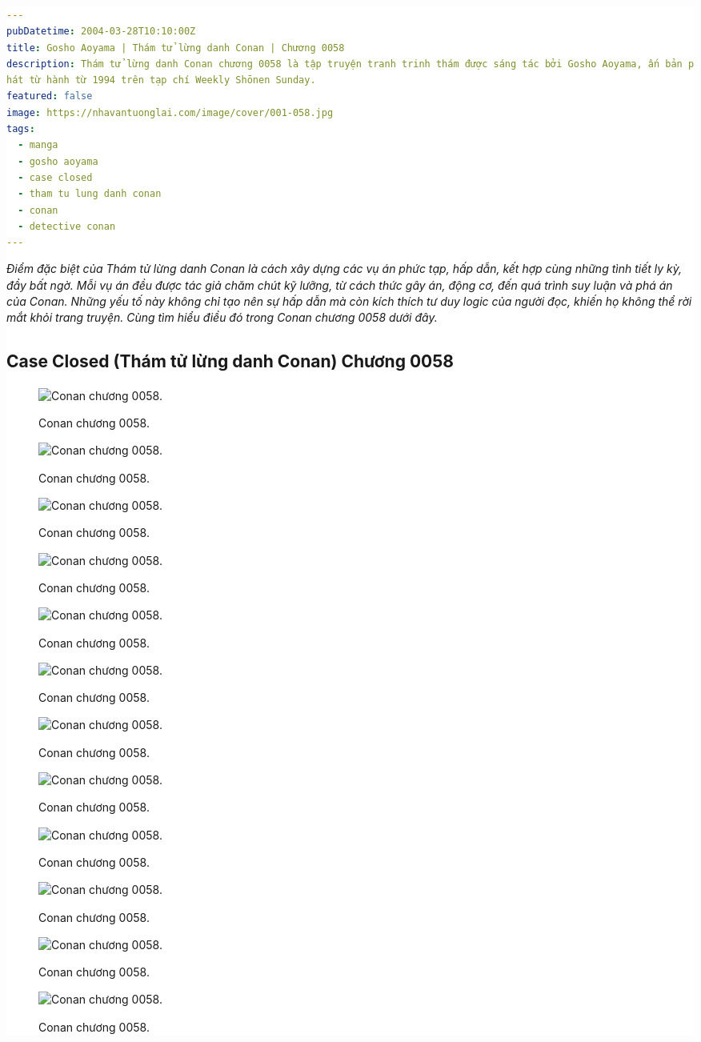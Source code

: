 ```yaml
---
pubDatetime: 2004-03-28T10:10:00Z
title: Gosho Aoyama | Thám tử lừng danh Conan | Chương 0058
description: Thám tử lừng danh Conan chương 0058 là tập truyện tranh trinh thám được sáng tác bởi Gosho Aoyama, ấn bản phát từ hành từ 1994 trên tạp chí Weekly Shōnen Sunday.
featured: false
image: https://nhavantuonglai.com/image/cover/001-058.jpg
tags:
  - manga
  - gosho aoyama
  - case closed
  - tham tu lung danh conan
  - conan
  - detective conan
---
```


_Điểm đặc biệt của Thám tử lừng danh Conan là cách xây dựng các vụ án phức tạp, hấp dẫn, kết hợp cùng những tình tiết ly kỳ, đầy bất ngờ. Mỗi vụ án đều được tác giả chăm chút kỹ lưỡng, từ cách thức gây án, động cơ, đến quá trình suy luận và phá án của Conan. Những yếu tố này không chỉ tạo nên sự hấp dẫn mà còn kích thích tư duy logic của người đọc, khiến họ không thể rời mắt khỏi trang truyện. Cùng tìm hiểu điều đó trong Conan chương 0058 dưới đây._

## Case Closed (Thám tử lừng danh Conan) Chương 0058

<figure><img src="https://nhavantuonglai.com/image/manga/gosho-aoyama-case-closed-0058-01.jpg" alt="Conan chương 0058." title="Conan chương 0058." height=100% width=100%><figcaption></p>Conan chương 0058.</p></figcaption></figure>

<figure><img src="https://nhavantuonglai.com/image/manga/gosho-aoyama-case-closed-0058-02.jpg" alt="Conan chương 0058." title="Conan chương 0058." height=100% width=100%><figcaption></p>Conan chương 0058.</p></figcaption></figure>

<figure><img src="https://nhavantuonglai.com/image/manga/gosho-aoyama-case-closed-0058-03.jpg" alt="Conan chương 0058." title="Conan chương 0058." height=100% width=100%><figcaption></p>Conan chương 0058.</p></figcaption></figure>

<figure><img src="https://nhavantuonglai.com/image/manga/gosho-aoyama-case-closed-0058-04.jpg" alt="Conan chương 0058." title="Conan chương 0058." height=100% width=100%><figcaption></p>Conan chương 0058.</p></figcaption></figure>

<figure><img src="https://nhavantuonglai.com/image/manga/gosho-aoyama-case-closed-0058-05.jpg" alt="Conan chương 0058." title="Conan chương 0058." height=100% width=100%><figcaption></p>Conan chương 0058.</p></figcaption></figure>

<figure><img src="https://nhavantuonglai.com/image/manga/gosho-aoyama-case-closed-0058-06.jpg" alt="Conan chương 0058." title="Conan chương 0058." height=100% width=100%><figcaption></p>Conan chương 0058.</p></figcaption></figure>

<figure><img src="https://nhavantuonglai.com/image/manga/gosho-aoyama-case-closed-0058-07.jpg" alt="Conan chương 0058." title="Conan chương 0058." height=100% width=100%><figcaption></p>Conan chương 0058.</p></figcaption></figure>

<figure><img src="https://nhavantuonglai.com/image/manga/gosho-aoyama-case-closed-0058-08.jpg" alt="Conan chương 0058." title="Conan chương 0058." height=100% width=100%><figcaption></p>Conan chương 0058.</p></figcaption></figure>

<figure><img src="https://nhavantuonglai.com/image/manga/gosho-aoyama-case-closed-0058-09.jpg" alt="Conan chương 0058." title="Conan chương 0058." height=100% width=100%><figcaption></p>Conan chương 0058.</p></figcaption></figure>

<figure><img src="https://nhavantuonglai.com/image/manga/gosho-aoyama-case-closed-0058-10.jpg" alt="Conan chương 0058." title="Conan chương 0058." height=100% width=100%><figcaption></p>Conan chương 0058.</p></figcaption></figure>

<figure><img src="https://nhavantuonglai.com/image/manga/gosho-aoyama-case-closed-0058-11.jpg" alt="Conan chương 0058." title="Conan chương 0058." height=100% width=100%><figcaption></p>Conan chương 0058.</p></figcaption></figure>

<figure><img src="https://nhavantuonglai.com/image/manga/gosho-aoyama-case-closed-0058-12.jpg" alt="Conan chương 0058." title="Conan chương 0058." height=100% width=100%><figcaption></p>Conan chương 0058.</p></figcaption></figure>
